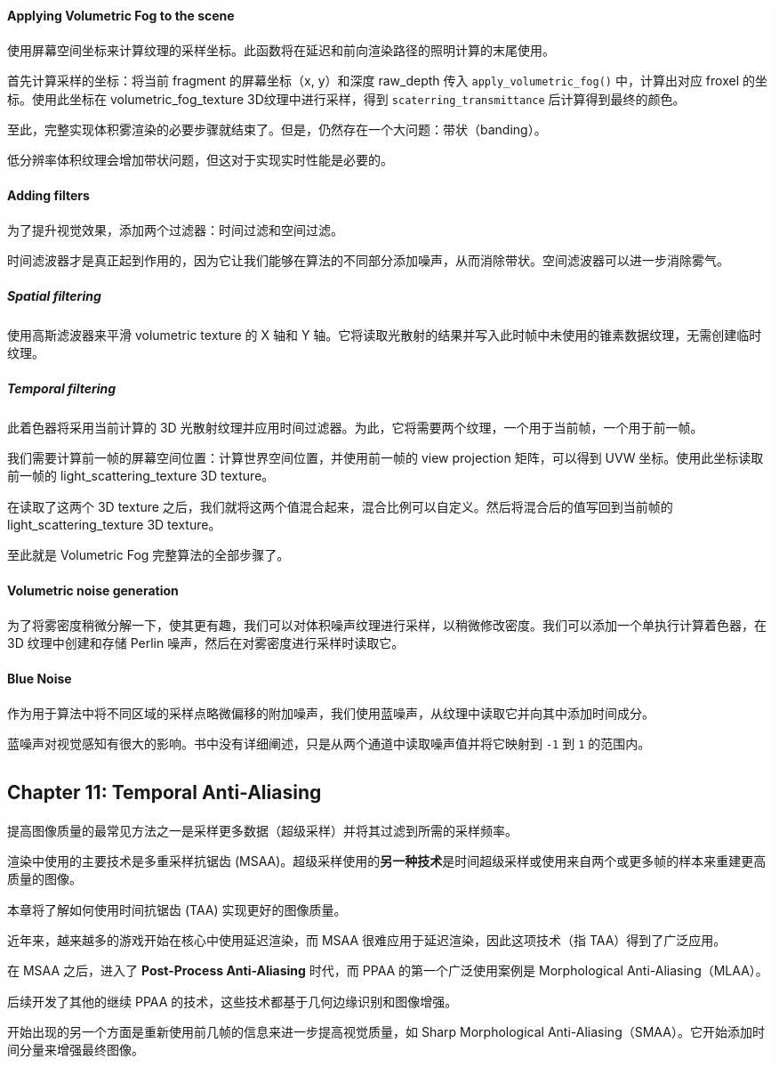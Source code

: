 #### Applying Volumetric Fog to the scene

使用屏幕空间坐标来计算纹理的采样坐标。此函数将在延迟和前向渲染路径的照明计算的末尾使用。

首先计算采样的坐标：将当前 fragment 的屏幕坐标（x, y）和深度 raw_depth 传入 `apply_volumetric_fog()` 中，计算出对应 froxel 的坐标。使用此坐标在 volumetric_fog_texture 3D纹理中进行采样，得到 `scaterring_transmittance` 后计算得到最终的颜色。

至此，完整实现体积雾渲染的必要步骤就结束了。但是，仍然存在一个大问题：带状（banding）。

低分辨率体积纹理会增加带状问题，但这对于实现实时性能是必要的。

#### Adding filters

为了提升视觉效果，添加两个过滤器：时间过滤和空间过滤。

时间滤波器才是真正起到作用的，因为它让我们能够在算法的不同部分添加噪声，从而消除带状。空间滤波器可以进一步消除雾气。

##### Spatial filtering

使用高斯滤波器来平滑 volumetric texture 的 X 轴和 Y 轴。它将读取光散射的结果并写入此时帧中未使用的锥素数据纹理，无需创建临时纹理。

##### Temporal filtering

此着色器将采用当前计算的 3D 光散射纹理并应用时间过滤器。为此，它将需要两个纹理，一个用于当前帧，一个用于前一帧。

我们需要计算前一帧的屏幕空间位置：计算世界空间位置，并使用前一帧的 view projection 矩阵，可以得到 UVW 坐标。使用此坐标读取前一帧的 light_scattering_texture 3D texture。

在读取了这两个 3D texture 之后，我们就将这两个值混合起来，混合比例可以自定义。然后将混合后的值写回到当前帧的 light_scattering_texture 3D texture。

至此就是 Volumetric Fog 完整算法的全部步骤了。

#### Volumetric noise generation

为了将雾密度稍微分解一下，使其更有趣，我们可以对体积噪声纹理进行采样，以稍微修改密度。我们可以添加一个单执行计算着色器，在 3D 纹理中创建和存储 Perlin 噪声，然后在对雾密度进行采样时读取它。

#### Blue Noise

作为用于算法中将不同区域的采样点略微偏移的附加噪声，我们使用蓝噪声，从纹理中读取它并向其中添加时间成分。

蓝噪声对视觉感知有很大的影响。书中没有详细阐述，只是从两个通道中读取噪声值并将它映射到 `-1` 到 `1` 的范围内。



## Chapter 11: Temporal Anti-Aliasing

提高图像质量的最常见方法之一是采样更多数据（超级采样）并将其过滤到所需的采样频率。

渲染中使用的主要技术是多重采样抗锯齿 (MSAA)。超级采样使用的**另一种技术**是时间超级采样或使用来自两个或更多帧的样本来重建更高质量的图像。

本章将了解如何使用时间抗锯齿 (TAA) 实现更好的图像质量。

近年来，越来越多的游戏开始在核心中使用延迟渲染，而 MSAA 很难应用于延迟渲染，因此这项技术（指 TAA）得到了广泛应用。

在 MSAA 之后，进入了 **Post-Process Anti-Aliasing** 时代，而 PPAA 的第一个广泛使用案例是 Morphological Anti-Aliasing（MLAA）。

后续开发了其他的继续 PPAA 的技术，这些技术都基于几何边缘识别和图像增强。

开始出现的另一个方面是重新使用前几帧的信息来进一步提高视觉质量，如 Sharp Morphological Anti-Aliasing（SMAA）。它开始添加时间分量来增强最终图像。
